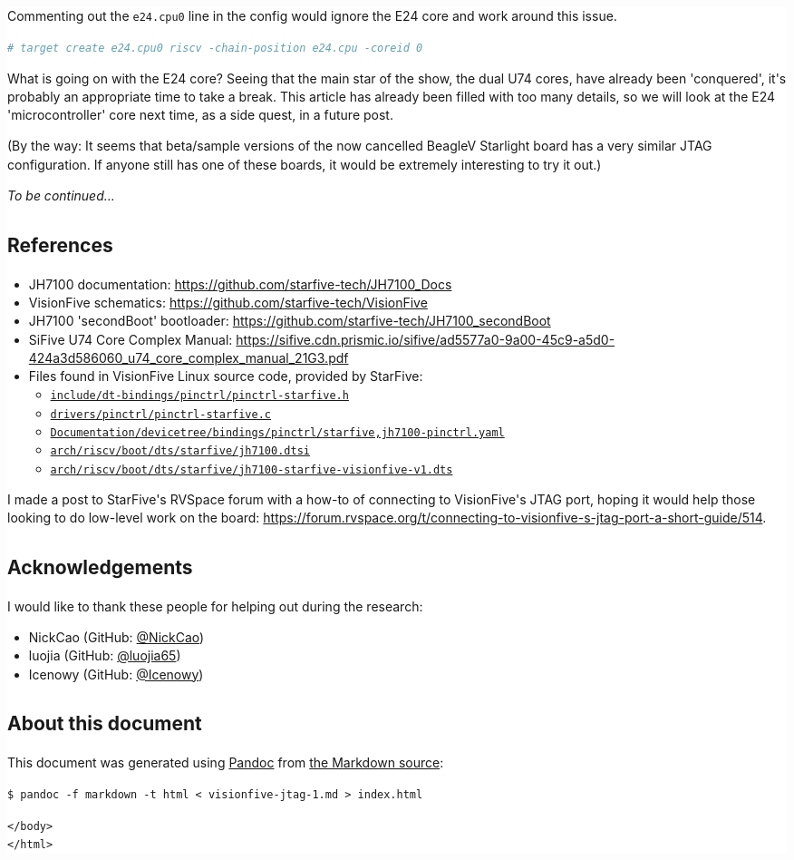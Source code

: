Commenting out the `e24.cpu0` line in the config would ignore the E24 core and work around this issue.

```tcl
# target create e24.cpu0 riscv -chain-position e24.cpu -coreid 0
```

What is going on with the E24 core? Seeing that the main star of the show, the dual U74 cores, have already been 'conquered', it's probably an appropriate time to take a break. This article has already been filled with too many details, so we will look at the E24 'microcontroller' core next time, as a side quest, in a future post.

(By the way: It seems that beta/sample versions of the now cancelled BeagleV Starlight board has a very similar JTAG configuration. If anyone still has one of these boards, it would be extremely interesting to try it out.)

[beaglev-edk2]: https://github.com/riscv-collab/riscv-edk2-platforms/issues/15#issuecomment-839539127

*To be continued...*

## References

- JH7100 documentation: <https://github.com/starfive-tech/JH7100_Docs>
- VisionFive schematics: <https://github.com/starfive-tech/VisionFive>
- JH7100 'secondBoot' bootloader: <https://github.com/starfive-tech/JH7100_secondBoot>
- SiFive U74 Core Complex Manual: <https://sifive.cdn.prismic.io/sifive/ad5577a0-9a00-45c9-a5d0-424a3d586060_u74_core_complex_manual_21G3.pdf>
- Files found in VisionFive Linux source code, provided by StarFive:
    - [`include/dt-bindings/pinctrl/pinctrl-starfive.h`](https://github.com/starfive-tech/linux/blob/visionfive/include/dt-bindings/pinctrl/pinctrl-starfive.h)
    - [`drivers/pinctrl/pinctrl-starfive.c`](https://github.com/starfive-tech/linux/blob/visionfive/drivers/pinctrl/pinctrl-starfive.c)
    - [`Documentation/devicetree/bindings/pinctrl/starfive,jh7100-pinctrl.yaml`](https://github.com/starfive-tech/linux/blob/visionfive/Documentation/devicetree/bindings/pinctrl/starfive%2Cjh7100-pinctrl.yaml)
    - [`arch/riscv/boot/dts/starfive/jh7100.dtsi`](https://github.com/starfive-tech/linux/blob/visionfive/arch/riscv/boot/dts/starfive/jh7100.dtsi)
    - [`arch/riscv/boot/dts/starfive/jh7100-starfive-visionfive-v1.dts`](https://github.com/starfive-tech/linux/blob/visionfive/arch/riscv/boot/dts/starfive/jh7100-starfive-visionfive-v1.dts)

I made a post to StarFive's RVSpace forum with a how-to of connecting to VisionFive's JTAG port, hoping it would help those looking to do low-level work on the board: <https://forum.rvspace.org/t/connecting-to-visionfive-s-jtag-port-a-short-guide/514>.

## Acknowledgements

I would like to thank these people for helping out during the research:

- NickCao (GitHub: [@NickCao](https://github.com/NickCao))
- luojia (GitHub: [@luojia65](https://github.com/luojia65))
- Icenowy (GitHub: [@Icenowy](https://github.com/Icenowy))

## About this document

This document was generated using [Pandoc][pandoc] from [the Markdown source](visionfive-jtag-1.md):

[pandoc]: https://pandoc.org/

```console
$ pandoc -f markdown -t html < visionfive-jtag-1.md > index.html
```

```{=html}
</body>
</html>
```


[luojia-rvspace]: https://forum.rvspace.org/t/jtag-visionfive/354
[visionfive]: https://rvspace.org/en/Product/VisionFive/Technical_Documents/VisionFive_Single_Board_Computer_Quick_Start_Guide
[unmatched]: https://www.sifive.com/boards/hifive-unmatched
[riscv-openocd]: https://github.com/riscv/riscv-openocd
[secondboot-set-padshare]: https://github.com/starfive-tech/JH7100_secondBoot/blob/bootloader-211102_VisionFive_JH7100/boot/bootmain.c#L179
[starfive-gpio-guide]: https://rvspace.org/Product/General/StarFive_40-Pin_GPIO_Header_User_Guide